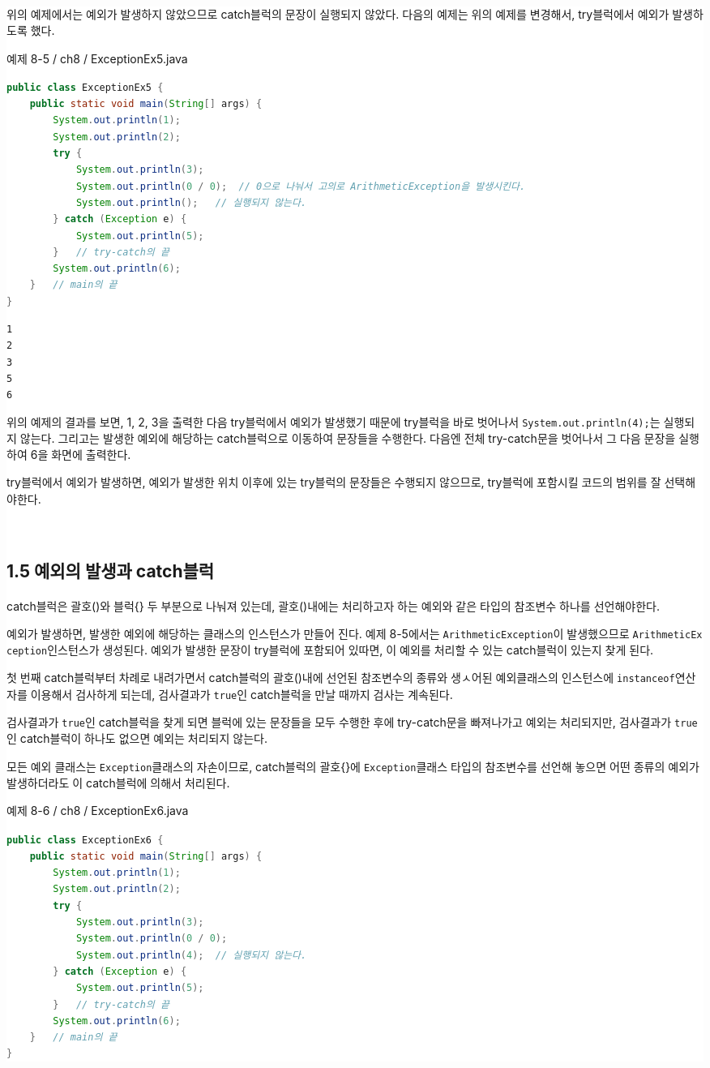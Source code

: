 위의 예제에서는 예외가 발생하지 않았으므로 catch블럭의 문장이 실행되지 않았다. 다음의 예제는 위의 예제를 변경해서, try블럭에서 예외가 발생하도록 했다.

예제 8-5 / ch8 / ExceptionEx5.java

``` java
public class ExceptionEx5 {
	public static void main(String[] args) {
		System.out.println(1);
		System.out.println(2);
		try {
			System.out.println(3);
			System.out.println(0 / 0);	// 0으로 나눠서 고의로 ArithmeticException을 발생시킨다.
			System.out.println();	// 실행되지 않는다.
		} catch (Exception e) {
			System.out.println(5);
		}	// try-catch의 끝
		System.out.println(6);
	}	// main의 끝
}
```

```
1
2
3
5
6
```

위의 예제의 결과를 보면, 1, 2, 3을 출력한 다음 try블럭에서 예외가 발생했기 때문에 try블럭을 바로 벗어나서 `System.out.println(4);`는 실행되지 않는다. 그리고는 발생한 예외에 해당하는 catch블럭으로 이동하여 문장들을 수행한다. 다음엔 전체 try-catch문을 벗어나서 그 다음 문장을 실행하여 6을 화면에 출력한다.

try블럭에서 예외가 발생하면, 예외가 발생한 위치 이후에 있는 try블럭의 문장들은 수행되지 않으므로, try블럭에 포함시킬 코드의 범위를 잘 선택해야한다.

</br>

## 1.5 예외의 발생과 catch블럭

catch블럭은 괄호()와 블럭{} 두 부분으로 나눠져 있는데, 괄호()내에는 처리하고자 하는 예외와 같은 타입의 참조변수 하나를 선언해야한다.

예외가 발생하면, 발생한 예외에 해당하는 클래스의 인스턴스가 만들어 진다. 예제 8-5에서는 `ArithmeticException`이 발생했으므로 `ArithmeticException`인스턴스가 생성된다. 예외가 발생한 문장이 try블럭에 포함되어 있따면, 이 예외를 처리할 수 있는 catch블럭이 있는지 찾게 된다.

첫 번째 catch블럭부터 차례로 내려가면서 catch블럭의 괄호()내에 선언된 참조변수의 종류와 생ㅅ어된 예외클래스의 인스턴스에 `instanceof`연산자를 이용해서 검사하게 되는데, 검사결과가 `true`인 catch블럭을 만날 때까지 검사는 계속된다.

검사결과가 `true`인 catch블럭을 찾게 되면 블럭에 있는 문장들을 모두 수행한 후에 try-catch문을 빠져나가고 예외는 처리되지만, 검사결과가 `true`인 catch블럭이 하나도 없으면 예외는 처리되지 않는다.

모든 예외 클래스는 `Exception`클래스의 자손이므로, catch블럭의 괄호{}에 `Exception`클래스 타입의 참조변수를 선언해 놓으면 어떤 종류의 예외가 발생하더라도 이 catch블럭에 의해서 처리된다.

예제 8-6 / ch8 / ExceptionEx6.java

``` java
public class ExceptionEx6 {
	public static void main(String[] args) {
		System.out.println(1);
		System.out.println(2);
		try {
			System.out.println(3);
			System.out.println(0 / 0);
			System.out.println(4);	// 실행되지 않는다.
		} catch (Exception e) {
			System.out.println(5);
		}	// try-catch의 끝
		System.out.println(6);
	}	// main의 끝
}
```
